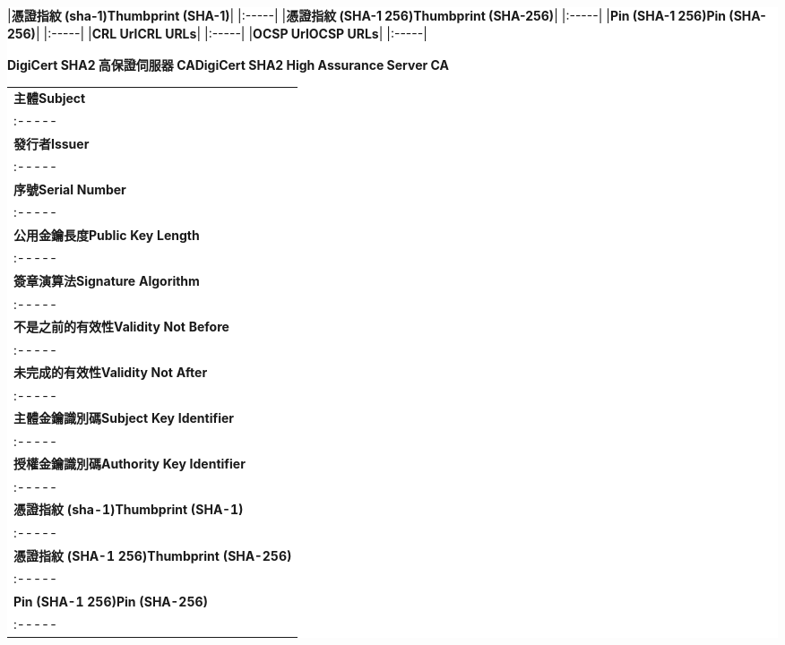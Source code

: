 |<span data-ttu-id="4d401-555">**憑證指紋 (sha-1)**</span><span class="sxs-lookup"><span data-stu-id="4d401-555">**Thumbprint (SHA-1)**</span></span>|
|<span data-ttu-id="4d401-556">:-----</span><span class="sxs-lookup"><span data-stu-id="4d401-556"></span></span>|
|<span data-ttu-id="4d401-557">**憑證指紋 (SHA-1 256)**</span><span class="sxs-lookup"><span data-stu-id="4d401-557">**Thumbprint (SHA-256)**</span></span>|
|<span data-ttu-id="4d401-558">:-----</span><span class="sxs-lookup"><span data-stu-id="4d401-558"></span></span>|
|<span data-ttu-id="4d401-559">**Pin (SHA-1 256)**</span><span class="sxs-lookup"><span data-stu-id="4d401-559">**Pin (SHA-256)**</span></span>|
|<span data-ttu-id="4d401-560">:-----</span><span class="sxs-lookup"><span data-stu-id="4d401-560"></span></span>|
|<span data-ttu-id="4d401-561">**CRL Url**</span><span class="sxs-lookup"><span data-stu-id="4d401-561">**CRL URLs**</span></span>|
|<span data-ttu-id="4d401-562">:-----</span><span class="sxs-lookup"><span data-stu-id="4d401-562"></span></span>|
|<span data-ttu-id="4d401-563">**OCSP Url**</span><span class="sxs-lookup"><span data-stu-id="4d401-563">**OCSP URLs**</span></span>|
|<span data-ttu-id="4d401-564">:-----</span><span class="sxs-lookup"><span data-stu-id="4d401-564"></span></span>|
   
 <span data-ttu-id="4d401-565">**DigiCert SHA2 高保證伺服器 CA**</span><span class="sxs-lookup"><span data-stu-id="4d401-565">**DigiCert SHA2 High Assurance Server CA**</span></span>
  
||
|:-----|
|<span data-ttu-id="4d401-566">**主體**</span><span class="sxs-lookup"><span data-stu-id="4d401-566">**Subject**</span></span>|
|<span data-ttu-id="4d401-567">:-----</span><span class="sxs-lookup"><span data-stu-id="4d401-567"></span></span>|
|<span data-ttu-id="4d401-568">**發行者**</span><span class="sxs-lookup"><span data-stu-id="4d401-568">**Issuer**</span></span>|
|<span data-ttu-id="4d401-569">:-----</span><span class="sxs-lookup"><span data-stu-id="4d401-569"></span></span>|
|<span data-ttu-id="4d401-570">**序號**</span><span class="sxs-lookup"><span data-stu-id="4d401-570">**Serial Number**</span></span>|
|<span data-ttu-id="4d401-571">:-----</span><span class="sxs-lookup"><span data-stu-id="4d401-571"></span></span>|
|<span data-ttu-id="4d401-572">**公用金鑰長度**</span><span class="sxs-lookup"><span data-stu-id="4d401-572">**Public Key Length**</span></span>|
|<span data-ttu-id="4d401-573">:-----</span><span class="sxs-lookup"><span data-stu-id="4d401-573"></span></span>|
|<span data-ttu-id="4d401-574">**簽章演算法**</span><span class="sxs-lookup"><span data-stu-id="4d401-574">**Signature Algorithm**</span></span>|
|<span data-ttu-id="4d401-575">:-----</span><span class="sxs-lookup"><span data-stu-id="4d401-575"></span></span>|
|<span data-ttu-id="4d401-576">**不是之前的有效性**</span><span class="sxs-lookup"><span data-stu-id="4d401-576">**Validity Not Before**</span></span>|
|<span data-ttu-id="4d401-577">:-----</span><span class="sxs-lookup"><span data-stu-id="4d401-577"></span></span>|
|<span data-ttu-id="4d401-578">**未完成的有效性**</span><span class="sxs-lookup"><span data-stu-id="4d401-578">**Validity Not After**</span></span>|
|<span data-ttu-id="4d401-579">:-----</span><span class="sxs-lookup"><span data-stu-id="4d401-579"></span></span>|
|<span data-ttu-id="4d401-580">**主體金鑰識別碼**</span><span class="sxs-lookup"><span data-stu-id="4d401-580">**Subject Key Identifier**</span></span>|
|<span data-ttu-id="4d401-581">:-----</span><span class="sxs-lookup"><span data-stu-id="4d401-581"></span></span>|
|<span data-ttu-id="4d401-582">**授權金鑰識別碼**</span><span class="sxs-lookup"><span data-stu-id="4d401-582">**Authority Key Identifier**</span></span>|
|<span data-ttu-id="4d401-583">:-----</span><span class="sxs-lookup"><span data-stu-id="4d401-583"></span></span>|
|<span data-ttu-id="4d401-584">**憑證指紋 (sha-1)**</span><span class="sxs-lookup"><span data-stu-id="4d401-584">**Thumbprint (SHA-1)**</span></span>|
|<span data-ttu-id="4d401-585">:-----</span><span class="sxs-lookup"><span data-stu-id="4d401-585"></span></span>|
|<span data-ttu-id="4d401-586">**憑證指紋 (SHA-1 256)**</span><span class="sxs-lookup"><span data-stu-id="4d401-586">**Thumbprint (SHA-256)**</span></span>|
|<span data-ttu-id="4d401-587">:-----</span><span class="sxs-lookup"><span data-stu-id="4d401-587"></span></span>|
|<span data-ttu-id="4d401-588">**Pin (SHA-1 256)**</span><span class="sxs-lookup"><span data-stu-id="4d401-588">**Pin (SHA-256)**</span></span>|
|<span data-ttu-id="4d401-589">:-----</span><span class="sxs-lookup"><span data-stu-id="4d401-589"></span></span>|